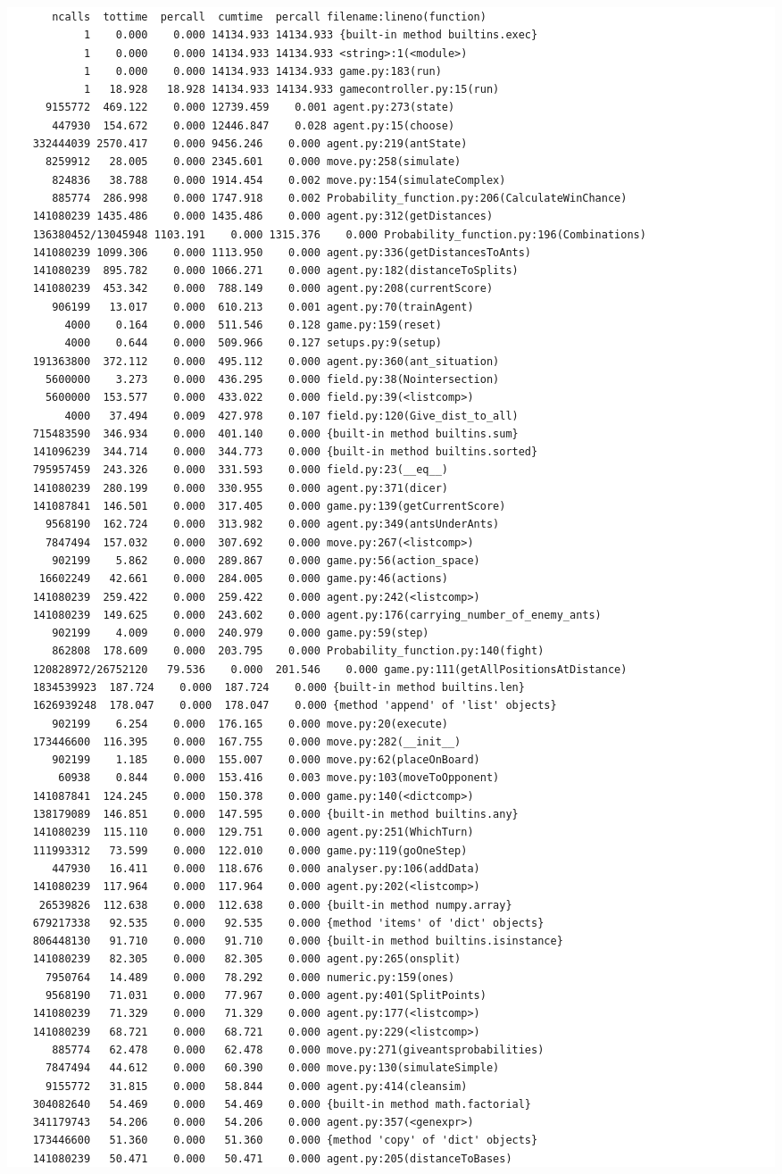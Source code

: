            ncalls  tottime  percall  cumtime  percall filename:lineno(function)
                1    0.000    0.000 14134.933 14134.933 {built-in method builtins.exec}
                1    0.000    0.000 14134.933 14134.933 <string>:1(<module>)
                1    0.000    0.000 14134.933 14134.933 game.py:183(run)
                1   18.928   18.928 14134.933 14134.933 gamecontroller.py:15(run)
          9155772  469.122    0.000 12739.459    0.001 agent.py:273(state)
           447930  154.672    0.000 12446.847    0.028 agent.py:15(choose)
        332444039 2570.417    0.000 9456.246    0.000 agent.py:219(antState)
          8259912   28.005    0.000 2345.601    0.000 move.py:258(simulate)
           824836   38.788    0.000 1914.454    0.002 move.py:154(simulateComplex)
           885774  286.998    0.000 1747.918    0.002 Probability_function.py:206(CalculateWinChance)
        141080239 1435.486    0.000 1435.486    0.000 agent.py:312(getDistances)
        136380452/13045948 1103.191    0.000 1315.376    0.000 Probability_function.py:196(Combinations)
        141080239 1099.306    0.000 1113.950    0.000 agent.py:336(getDistancesToAnts)
        141080239  895.782    0.000 1066.271    0.000 agent.py:182(distanceToSplits)
        141080239  453.342    0.000  788.149    0.000 agent.py:208(currentScore)
           906199   13.017    0.000  610.213    0.001 agent.py:70(trainAgent)
             4000    0.164    0.000  511.546    0.128 game.py:159(reset)
             4000    0.644    0.000  509.966    0.127 setups.py:9(setup)
        191363800  372.112    0.000  495.112    0.000 agent.py:360(ant_situation)
          5600000    3.273    0.000  436.295    0.000 field.py:38(Nointersection)
          5600000  153.577    0.000  433.022    0.000 field.py:39(<listcomp>)
             4000   37.494    0.009  427.978    0.107 field.py:120(Give_dist_to_all)
        715483590  346.934    0.000  401.140    0.000 {built-in method builtins.sum}
        141096239  344.714    0.000  344.773    0.000 {built-in method builtins.sorted}
        795957459  243.326    0.000  331.593    0.000 field.py:23(__eq__)
        141080239  280.199    0.000  330.955    0.000 agent.py:371(dicer)
        141087841  146.501    0.000  317.405    0.000 game.py:139(getCurrentScore)
          9568190  162.724    0.000  313.982    0.000 agent.py:349(antsUnderAnts)
          7847494  157.032    0.000  307.692    0.000 move.py:267(<listcomp>)
           902199    5.862    0.000  289.867    0.000 game.py:56(action_space)
         16602249   42.661    0.000  284.005    0.000 game.py:46(actions)
        141080239  259.422    0.000  259.422    0.000 agent.py:242(<listcomp>)
        141080239  149.625    0.000  243.602    0.000 agent.py:176(carrying_number_of_enemy_ants)
           902199    4.009    0.000  240.979    0.000 game.py:59(step)
           862808  178.609    0.000  203.795    0.000 Probability_function.py:140(fight)
        120828972/26752120   79.536    0.000  201.546    0.000 game.py:111(getAllPositionsAtDistance)
        1834539923  187.724    0.000  187.724    0.000 {built-in method builtins.len}
        1626939248  178.047    0.000  178.047    0.000 {method 'append' of 'list' objects}
           902199    6.254    0.000  176.165    0.000 move.py:20(execute)
        173446600  116.395    0.000  167.755    0.000 move.py:282(__init__)
           902199    1.185    0.000  155.007    0.000 move.py:62(placeOnBoard)
            60938    0.844    0.000  153.416    0.003 move.py:103(moveToOpponent)
        141087841  124.245    0.000  150.378    0.000 game.py:140(<dictcomp>)
        138179089  146.851    0.000  147.595    0.000 {built-in method builtins.any}
        141080239  115.110    0.000  129.751    0.000 agent.py:251(WhichTurn)
        111993312   73.599    0.000  122.010    0.000 game.py:119(goOneStep)
           447930   16.411    0.000  118.676    0.000 analyser.py:106(addData)
        141080239  117.964    0.000  117.964    0.000 agent.py:202(<listcomp>)
         26539826  112.638    0.000  112.638    0.000 {built-in method numpy.array}
        679217338   92.535    0.000   92.535    0.000 {method 'items' of 'dict' objects}
        806448130   91.710    0.000   91.710    0.000 {built-in method builtins.isinstance}
        141080239   82.305    0.000   82.305    0.000 agent.py:265(onsplit)
          7950764   14.489    0.000   78.292    0.000 numeric.py:159(ones)
          9568190   71.031    0.000   77.967    0.000 agent.py:401(SplitPoints)
        141080239   71.329    0.000   71.329    0.000 agent.py:177(<listcomp>)
        141080239   68.721    0.000   68.721    0.000 agent.py:229(<listcomp>)
           885774   62.478    0.000   62.478    0.000 move.py:271(giveantsprobabilities)
          7847494   44.612    0.000   60.390    0.000 move.py:130(simulateSimple)
          9155772   31.815    0.000   58.844    0.000 agent.py:414(cleansim)
        304082640   54.469    0.000   54.469    0.000 {built-in method math.factorial}
        341179743   54.206    0.000   54.206    0.000 agent.py:357(<genexpr>)
        173446600   51.360    0.000   51.360    0.000 {method 'copy' of 'dict' objects}
        141080239   50.471    0.000   50.471    0.000 agent.py:205(distanceToBases)